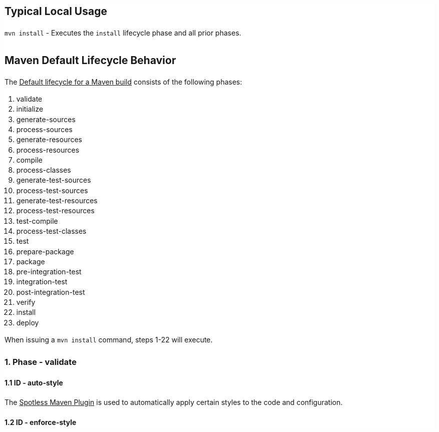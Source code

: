 ## Typical Local Usage

`mvn install` - Executes the `install` lifecycle phase and all prior phases.

<a name="defaultLifecycle"></a>

## Maven Default Lifecycle Behavior

The [Default lifecycle for a Maven build](https://maven.apache.org/guides/introduction/introduction-to-the-lifecycle.html#default-lifecycle)
consists of the following phases:

1. validate
2. initialize
3. generate-sources
4. process-sources
5. generate-resources
6. process-resources
7. compile
8. process-classes
9. generate-test-sources
10. process-test-sources
11. generate-test-resources
12. process-test-resources
13. test-compile
14. process-test-classes
15. test
16. prepare-package
17. package
18. pre-integration-test
19. integration-test
20. post-integration-test
21. verify
22. install
23. deploy

When issuing a `mvn install` command, steps 1-22 will execute.

<a name="validate"></a>

### 1. Phase - validate

<a name="auto-style"></a>

#### 1.1 ID - auto-style

The [Spotless Maven Plugin](https://github.com/diffplug/spotless/tree/main/plugin-maven) is used to automatically apply
certain styles to the code and configuration.

<a name="enforce-style"></a>

#### 1.2 ID - enforce-style
